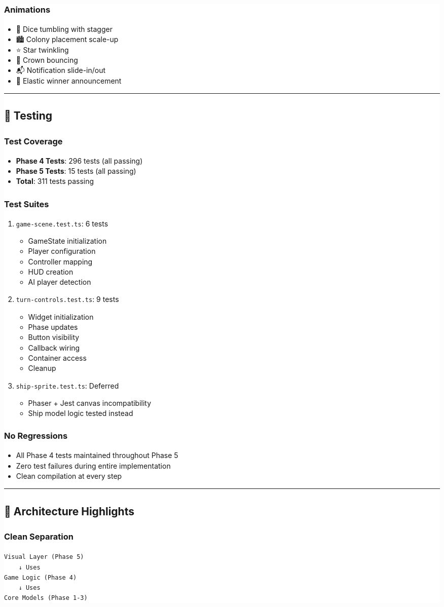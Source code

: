 ### Animations
- 🎲 Dice tumbling with stagger
- 🏙️ Colony placement scale-up
- ⭐ Star twinkling
- 👑 Crown bouncing
- 📬 Notification slide-in/out
- 💫 Elastic winner announcement

---

## 🧪 Testing

### Test Coverage
- **Phase 4 Tests**: 296 tests (all passing)
- **Phase 5 Tests**: 15 tests (all passing)
- **Total**: 311 tests passing

### Test Suites
1. `game-scene.test.ts`: 6 tests
   - GameState initialization
   - Player configuration
   - Controller mapping
   - HUD creation
   - AI player detection

2. `turn-controls.test.ts`: 9 tests
   - Widget initialization
   - Phase updates
   - Button visibility
   - Callback wiring
   - Container access
   - Cleanup

3. `ship-sprite.test.ts`: Deferred
   - Phaser + Jest canvas incompatibility
   - Ship model logic tested instead

### No Regressions
- All Phase 4 tests maintained throughout Phase 5
- Zero test failures during entire implementation
- Clean compilation at every step

---

## 🎯 Architecture Highlights

### Clean Separation
```
Visual Layer (Phase 5)
    ↓ Uses
Game Logic (Phase 4)
    ↓ Uses
Core Models (Phase 1-3)
```

